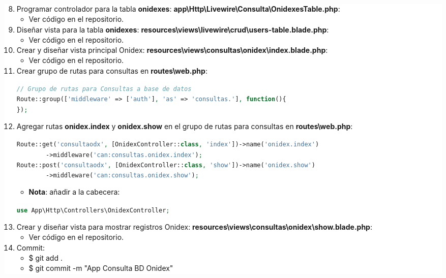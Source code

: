 8. Programar controlador para la tabla **onidexes**: **app\Http\Livewire\Consulta\OnidexesTable.php**:
	+ Ver código en el repositorio.
9.  Diseñar vista para la tabla **onidexes**: **resources\views\livewire\crud\users-table.blade.php**:
	+ Ver código en el repositorio.
10. Crear y diseñar vista principal Onidex: **resources\views\consultas\onidex\index.blade.php**:
	+ Ver código en el repositorio.
11. Crear grupo de rutas para consultas en **routes\web.php**:
	```php
    // Grupo de rutas para Consultas a base de datos
    Route::group(['middleware' => ['auth'], 'as' => 'consultas.'], function(){
    });
    ```
12. Agregar rutas **onidex.index** y **onidex.show** en el grupo de rutas para consultas en **routes\web.php**:
	```php
    Route::get('consultaodx', [OnidexController::class, 'index'])->name('onidex.index')
            ->middleware('can:consultas.onidex.index');
    Route::post('consultaodx', [OnidexController::class, 'show'])->name('onidex.show')
            ->middleware('can:consultas.onidex.show');
    ```
	+ **Nota**: añadir a la cabecera:
	```php
	use App\Http\Controllers\OnidexController;
    ```
13. Crear y diseñar vista para mostrar registros Onidex: **resources\views\consultas\onidex\show.blade.php**:
	+ Ver código en el repositorio.
14. Commit:
	+ $ git add .
	+ $ git commit -m "App Consulta BD Onidex"
